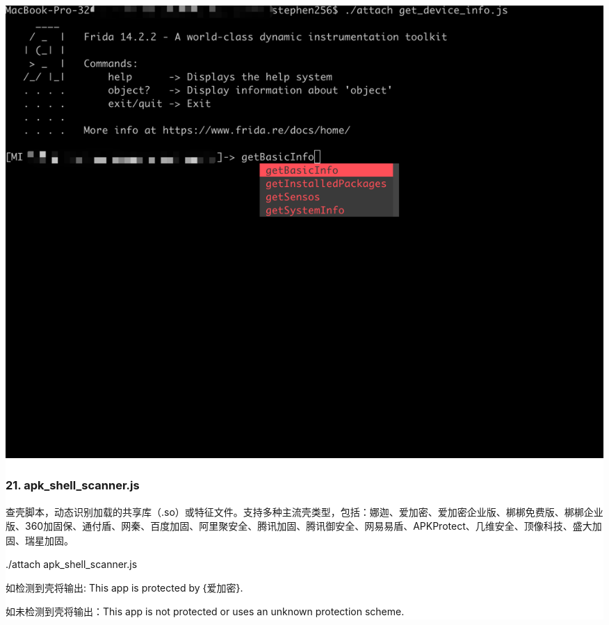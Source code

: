 ![get_device_info_functions.png](assets/get_device_info_functions.png)


### 21. apk_shell_scanner.js
查壳脚本，动态识别加载的共享库（.so）或特征文件。支持多种主流壳类型，包括：娜迦、爱加密、爱加密企业版、梆梆免费版、梆梆企业版、360加固保、通付盾、网秦、百度加固、阿里聚安全、腾讯加固、腾讯御安全、网易易盾、APKProtect、几维安全、顶像科技、盛大加固、瑞星加固。

./attach apk_shell_scanner.js

如检测到壳将输出: This app is protected by {爱加密}.

如未检测到壳将输出：This app is not protected or uses an unknown protection scheme.